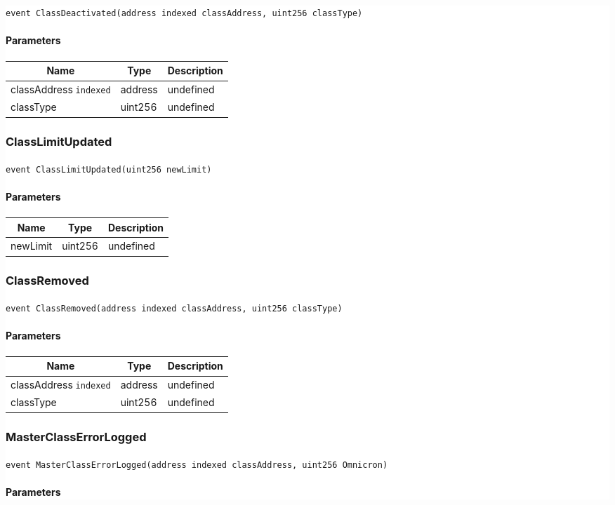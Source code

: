 ```solidity
event ClassDeactivated(address indexed classAddress, uint256 classType)
```





#### Parameters

| Name | Type | Description |
|---|---|---|
| classAddress `indexed` | address | undefined |
| classType  | uint256 | undefined |

### ClassLimitUpdated

```solidity
event ClassLimitUpdated(uint256 newLimit)
```





#### Parameters

| Name | Type | Description |
|---|---|---|
| newLimit  | uint256 | undefined |

### ClassRemoved

```solidity
event ClassRemoved(address indexed classAddress, uint256 classType)
```





#### Parameters

| Name | Type | Description |
|---|---|---|
| classAddress `indexed` | address | undefined |
| classType  | uint256 | undefined |

### MasterClassErrorLogged

```solidity
event MasterClassErrorLogged(address indexed classAddress, uint256 Omnicron)
```





#### Parameters
